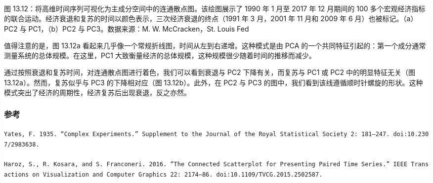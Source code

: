 图 13.12：将高维时间序列可视化为主成分空间中的连通散点图。该绘图展示了 1990 年 1 月至 2017 年 12 月期间的 100 多个宏观经济指标的联合运动。经济衰退和复苏的时间以颜色表示，三次经济衰退的终点（1991 年 3 月，2001 年 11 月和 2009 年 6 月）也被标记。（a）PC2 与 PC1，（b）PC2 与 PC3。数据来源：M. W. McCracken，St. Louis Fed

值得注意的是，图 13.12a 看起来几乎像一个常规折线图，时间从左到右递增。这种模式是由 PCA 的一个共同特征引起的：第一个成分通常测量系统的总体规模。在这里，PC1 大致衡量经济的总体规模，这种规模很少随着时间的推移而减少。

通过按照衰退和复苏时间，对连通散点图进行着色，我们可以看到衰退与 PC2 下降有关，而复苏与 PC1 或 PC2 中的明显特征无关（图 13.12a）。然而，复苏似乎与 PC3 的下降相对应（图 13.12b）。此外，在 PC2 与 PC3 的图中，我们看到该线遵循顺时针螺旋的形状。这种模式突出了经济的周期性，经济复苏后出现衰退，反之亦然。

### 参考

```
Yates, F. 1935. “Complex Experiments.” Supplement to the Journal of the Royal Statistical Society 2: 181–247. doi:10.2307/2983638.

Haroz, S., R. Kosara, and S. Franconeri. 2016. “The Connected Scatterplot for Presenting Paired Time Series.” IEEE Transactions on Visualization and Computer Graphics 22: 2174–86. doi:10.1109/TVCG.2015.2502587.
```